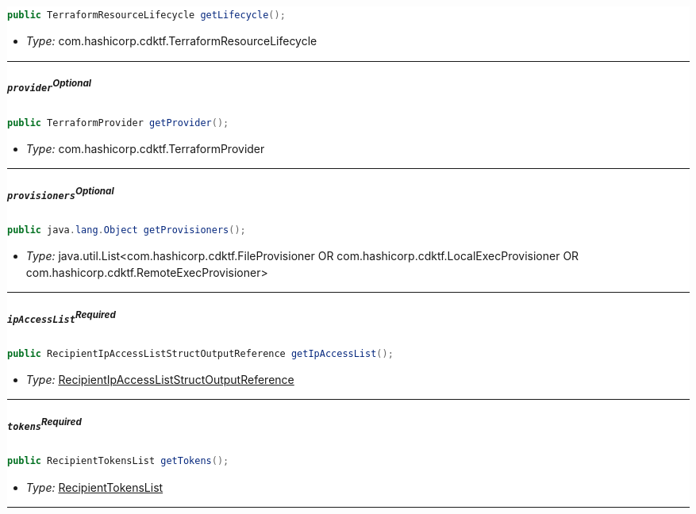 ```java
public TerraformResourceLifecycle getLifecycle();
```

- *Type:* com.hashicorp.cdktf.TerraformResourceLifecycle

---

##### `provider`<sup>Optional</sup> <a name="provider" id="@cdktf/provider-databricks.recipient.Recipient.property.provider"></a>

```java
public TerraformProvider getProvider();
```

- *Type:* com.hashicorp.cdktf.TerraformProvider

---

##### `provisioners`<sup>Optional</sup> <a name="provisioners" id="@cdktf/provider-databricks.recipient.Recipient.property.provisioners"></a>

```java
public java.lang.Object getProvisioners();
```

- *Type:* java.util.List<com.hashicorp.cdktf.FileProvisioner OR com.hashicorp.cdktf.LocalExecProvisioner OR com.hashicorp.cdktf.RemoteExecProvisioner>

---

##### `ipAccessList`<sup>Required</sup> <a name="ipAccessList" id="@cdktf/provider-databricks.recipient.Recipient.property.ipAccessList"></a>

```java
public RecipientIpAccessListStructOutputReference getIpAccessList();
```

- *Type:* <a href="#@cdktf/provider-databricks.recipient.RecipientIpAccessListStructOutputReference">RecipientIpAccessListStructOutputReference</a>

---

##### `tokens`<sup>Required</sup> <a name="tokens" id="@cdktf/provider-databricks.recipient.Recipient.property.tokens"></a>

```java
public RecipientTokensList getTokens();
```

- *Type:* <a href="#@cdktf/provider-databricks.recipient.RecipientTokensList">RecipientTokensList</a>

---
